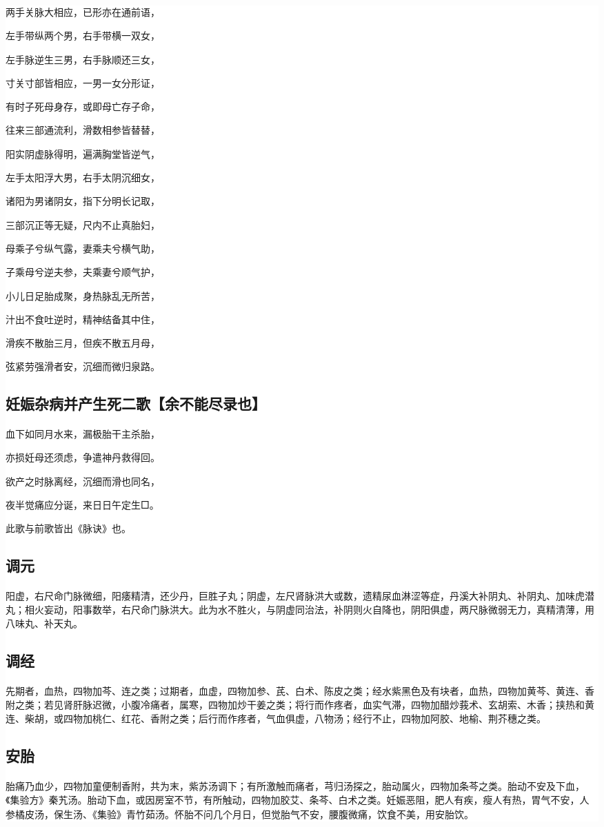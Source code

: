 两手关脉大相应，已形亦在通前语，  

左手带纵两个男，右手带横一双女，  

左手脉逆生三男，右手脉顺还三女，  

寸关寸部皆相应，一男一女分形证，  

有时子死母身存，或即母亡存子命，  

往来三部通流利，滑数相参皆替替，  

阳实阴虚脉得明，遍满胸堂皆逆气，  

左手太阳浮大男，右手太阴沉细女，  

诸阳为男诸阴女，指下分明长记取，  

三部沉正等无疑，尺内不止真胎妇，  

母乘子兮纵气露，妻乘夫兮横气助，  

子乘母兮逆夫参，夫乘妻兮顺气护，  

小儿日足胎成聚，身热脉乱无所苦，  

汁出不食吐逆时，精神结备其中住，  

滑疾不散胎三月，但疾不散五月母，  

弦紧劳强滑者安，沉细而微归泉路。  

## 妊娠杂病并产生死二歌【余不能尽录也】  

血下如同月水来，漏极胎干主杀胎，  

亦损妊母还须虑，争遣神丹救得回。  

欲产之时脉离经，沉细而滑也同名，  

夜半觉痛应分诞，来日日午定生□。  

此歌与前歌皆出《脉诀》也。  

## 调元  

阳虚，右尺命门脉微细，阳痿精清，还少丹，巨胜子丸；阴虚，左尺肾脉洪大或数，遗精尿血淋涩等症，丹溪大补阴丸、补阴丸、加味虎潜丸；相火妄动，阳事数举，右尺命门脉洪大。此为水不胜火，与阴虚同治法，补阴则火自降也，阴阳俱虚，两尺脉微弱无力，真精清薄，用八味丸、补天丸。  

## 调经  

先期者，血热，四物加芩、连之类；过期者，血虚，四物加参、芪、白术、陈皮之类；经水紫黑色及有块者，血热，四物加黄芩、黄连、香附之类；若见肾肝脉迟微，小腹冷痛者，属寒，四物加炒干姜之类；将行而作疼者，血实气滞，四物加醋炒莪术、玄胡索、木香；挟热和黄连、柴胡，或四物加桃仁、红花、香附之类；后行而作疼者，气血俱虚，八物汤；经行不止，四物加阿胶、地榆、荆芥穗之类。  

## 安胎  

胎痛乃血少，四物加童便制香附，共为末，紫苏汤调下；有所激触而痛者，芎归汤探之，胎动属火，四物加条芩之类。胎动不安及下血，《集验方》秦艽汤。胎动下血，或因房室不节，有所触动，四物加胶艾、条芩、白术之类。妊娠恶阻，肥人有疾，瘦人有热，胃气不安，人参橘皮汤，保生汤、《集验》青竹茹汤。怀胎不问几个月日，但觉胎气不安，腰腹微痛，饮食不美，用安胎饮。  
